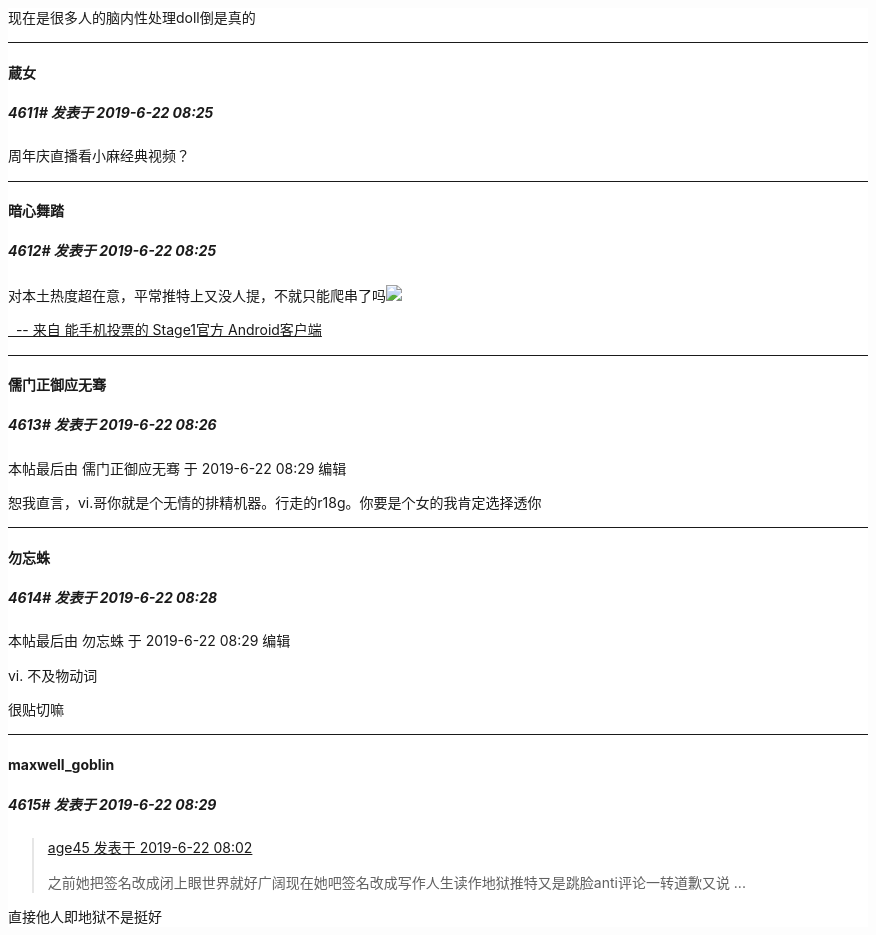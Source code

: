 
现在是很多人的脑内性处理doll倒是真的


*****

####  蔵女  
##### 4611#       发表于 2019-6-22 08:25


周年庆直播看小麻经典视频？


*****

####  暗心舞踏  
##### 4612#       发表于 2019-6-22 08:25


对本土热度超在意，平常推特上又没人提，不就只能爬串了吗<img src="https://static.saraba1st.com/image/smiley/face2017/065.png" referrerpolicy="no-referrer">

[  -- 来自 能手机投票的 Stage1官方 Android客户端](https://www.coolapk.com/apk/140634)


*****

####  儒门正御应无骞  
##### 4613#       发表于 2019-6-22 08:26


 本帖最后由 儒门正御应无骞 于 2019-6-22 08:29 编辑 

恕我直言，vi.哥你就是个无情的排精机器。行走的r18g。你要是个女的我肯定选择透你


*****

####  勿忘蛛  
##### 4614#       发表于 2019-6-22 08:28


 本帖最后由 勿忘蛛 于 2019-6-22 08:29 编辑 

vi. 不及物动词

很贴切嘛


*****

####  maxwell_goblin  
##### 4615#       发表于 2019-6-22 08:29


<blockquote><a href="httphttps://bbs.saraba1st.com/2b/forum.php?mod=redirect&amp;goto=findpost&amp;pid=44226387&amp;ptid=1839962" target="_blank">age45 发表于 2019-6-22 08:02</a>

之前她把签名改成闭上眼世界就好广阔现在她吧签名改成写作人生读作地狱推特又是跳脸anti评论一转道歉又说 ...</blockquote>
直接他人即地狱不是挺好
